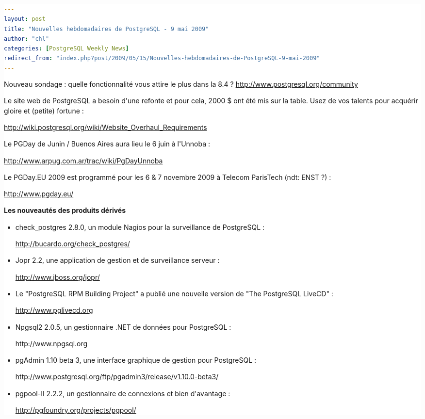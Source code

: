 ```yaml
---
layout: post
title: "Nouvelles hebdomadaires de PostgreSQL - 9 mai 2009"
author: "chl"
categories: [PostgreSQL Weekly News]
redirect_from: "index.php?post/2009/05/15/Nouvelles-hebdomadaires-de-PostgreSQL-9-mai-2009"
---
```



<p>Nouveau sondage&nbsp;: quelle fonctionnalit&eacute; vous attire le plus dans la 8.4&nbsp;? <a href="http://www.postgresql.org/community" target="_blank">http://www.postgresql.org/community</a></p>

<p>Le site web de PostgreSQL a besoin d'une refonte et pour cela, 2000&nbsp;$ ont &eacute;t&eacute; mis sur la table. Usez de vos talents pour acqu&eacute;rir gloire et (petite) fortune&nbsp;: 

<a target="_blank" href="http://wiki.postgresql.org/wiki/Website_Overhaul_Requirements">http://wiki.postgresql.org/wiki/Website_Overhaul_Requirements</a></p>

<p>Le PGDay de Junin / Buenos Aires aura lieu le 6 juin &agrave; l'Unnoba&nbsp;: 

<a target="_blank" href="http://www.arpug.com.ar/trac/wiki/PgDayUnnoba">http://www.arpug.com.ar/trac/wiki/PgDayUnnoba</a></p>

<p>Le PGDay.EU 2009 est programm&eacute; pour les 6 &amp; 7 novembre 2009 &agrave; Telecom ParisTech (ndt: ENST ?)&nbsp;: 

<a target="_blank" href="http://www.pgday.eu/">http://www.pgday.eu/</a></p>

<p><strong>Les nouveaut&eacute;s des produits d&eacute;riv&eacute;s</strong></p>

<ul>

<li>check_postgres 2.8.0, un module Nagios pour la surveillance de PostgreSQL&nbsp;: 

<a target="_blank" href="http://bucardo.org/check_postgres/">http://bucardo.org/check_postgres/</a></li>

<li>Jopr 2.2, une application de gestion et de surveillance serveur&nbsp;: 

<a target="_blank" href="http://www.jboss.org/jopr/">http://www.jboss.org/jopr/</a></li>

<li>Le "PostgreSQL RPM Building Project" a publi&eacute; une nouvelle version de "The PostgreSQL LiveCD"&nbsp;: 

<a target="_blank" href="http://www.pglivecd.org">http://www.pglivecd.org</a></li>

<li>Npgsql2 2.0.5, un gestionnaire .NET de donn&eacute;es pour PostgreSQL&nbsp;: 

<a target="_blank" href="http://www.npgsql.org">http://www.npgsql.org</a></li>

<li>pgAdmin 1.10 beta 3, une interface graphique de gestion pour PostgreSQL&nbsp;: 

<a target="_blank" href="http://www.postgresql.org/ftp/pgadmin3/release/v1.10.0-beta3/">http://www.postgresql.org/ftp/pgadmin3/release/v1.10.0-beta3/</a></li>

<li>pgpool-II 2.2.2, un gestionnaire de connexions et bien d'avantage&nbsp;: 

<a target="_blank" href="http://pgfoundry.org/projects/pgpool/">http://pgfoundry.org/projects/pgpool/</a></li>
